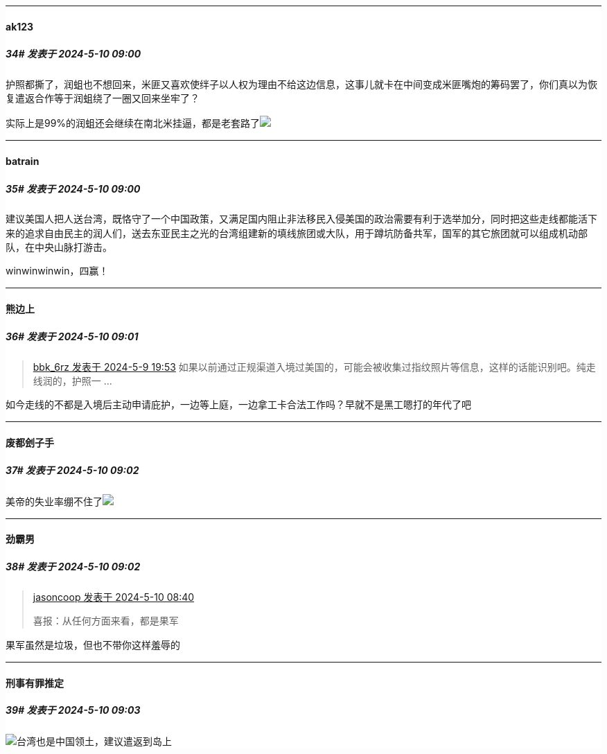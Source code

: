 *****

####  ak123  
##### 34#       发表于 2024-5-10 09:00

护照都撕了，润蛆也不想回来，米匪又喜欢使绊子以人权为理由不给这边信息，这事儿就卡在中间变成米匪嘴炮的筹码罢了，你们真以为恢复遣返合作等于润蛆绕了一圈又回来坐牢了？

实际上是99%的润蛆还会继续在南北米挂逼，都是老套路了<img src="https://static.saraba1st.com/image/smiley/face2017/034.png" referrerpolicy="no-referrer">

*****

####  batrain  
##### 35#       发表于 2024-5-10 09:00

建议美国人把人送台湾，既恪守了一个中国政策，又满足国内阻止非法移民入侵美国的政治需要有利于选举加分，同时把这些走线都能活下来的追求自由民主的润人们，送去东亚民主之光的台湾组建新的填线旅团或大队，用于蹲坑防备共军，国军的其它旅团就可以组成机动部队，在中央山脉打游击。

winwinwinwin，四赢！

*****

####  熊边上  
##### 36#       发表于 2024-5-10 09:01

<blockquote><a href="httphttps://bbs.saraba1st.com/2b/forum.php?mod=redirect&amp;goto=findpost&amp;pid=64869309&amp;ptid=2183186" target="_blank">bbk_6rz 发表于 2024-5-9 19:53</a>
如果以前通过正规渠道入境过美国的，可能会被收集过指纹照片等信息，这样的话能识别吧。纯走线润的，护照一 ...</blockquote>
如今走线的不都是入境后主动申请庇护，一边等上庭，一边拿工卡合法工作吗？早就不是黑工嗯打的年代了吧

*****

####  废都刽子手  
##### 37#       发表于 2024-5-10 09:02

美帝的失业率绷不住了<img src="https://static.saraba1st.com/image/smiley/face2017/049.png" referrerpolicy="no-referrer">

*****

####  劲霸男  
##### 38#       发表于 2024-5-10 09:02

<blockquote><a href="httphttps://bbs.saraba1st.com/2b/forum.php?mod=redirect&amp;goto=findpost&amp;pid=64869223&amp;ptid=2183186" target="_blank">jasoncoop 发表于 2024-5-10 08:40</a>

喜报：从任何方面来看，都是果军</blockquote>
果军虽然是垃圾，但也不带你这样羞辱的

*****

####  刑事有罪推定  
##### 39#       发表于 2024-5-10 09:03

<img src="https://static.saraba1st.com/image/smiley/face2017/037.png" referrerpolicy="no-referrer">台湾也是中国领土，建议遣返到岛上
